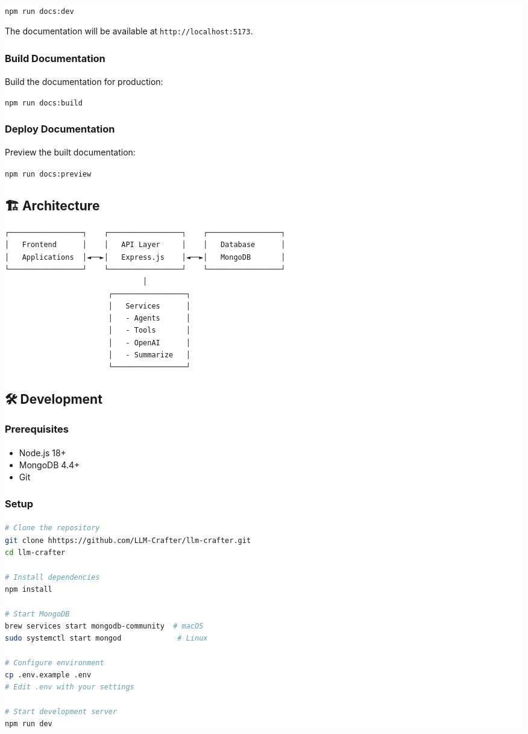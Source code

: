 ```bash
npm run docs:dev
```

The documentation will be available at `http://localhost:5173`.

### Build Documentation

Build the documentation for production:

```bash
npm run docs:build
```

### Deploy Documentation

Preview the built documentation:

```bash
npm run docs:preview
```

## 🏗️ Architecture

```
┌─────────────────┐    ┌─────────────────┐    ┌─────────────────┐
│   Frontend      │    │   API Layer     │    │   Database      │
│   Applications  │◄──►│   Express.js    │◄──►│   MongoDB       │
└─────────────────┘    └─────────────────┘    └─────────────────┘
                                │
                        ┌─────────────────┐
                        │   Services      │
                        │   - Agents      │
                        │   - Tools       │
                        │   - OpenAI      │
                        │   - Summarize   │
                        └─────────────────┘
```

## 🛠️ Development

### Prerequisites

- Node.js 18+
- MongoDB 4.4+
- Git

### Setup

```bash
# Clone the repository
git clone hhttps://github.com/LLM-Crafter/llm-crafter.git
cd llm-crafter

# Install dependencies
npm install

# Start MongoDB
brew services start mongodb-community  # macOS
sudo systemctl start mongod             # Linux

# Configure environment
cp .env.example .env
# Edit .env with your settings

# Start development server
npm run dev
```